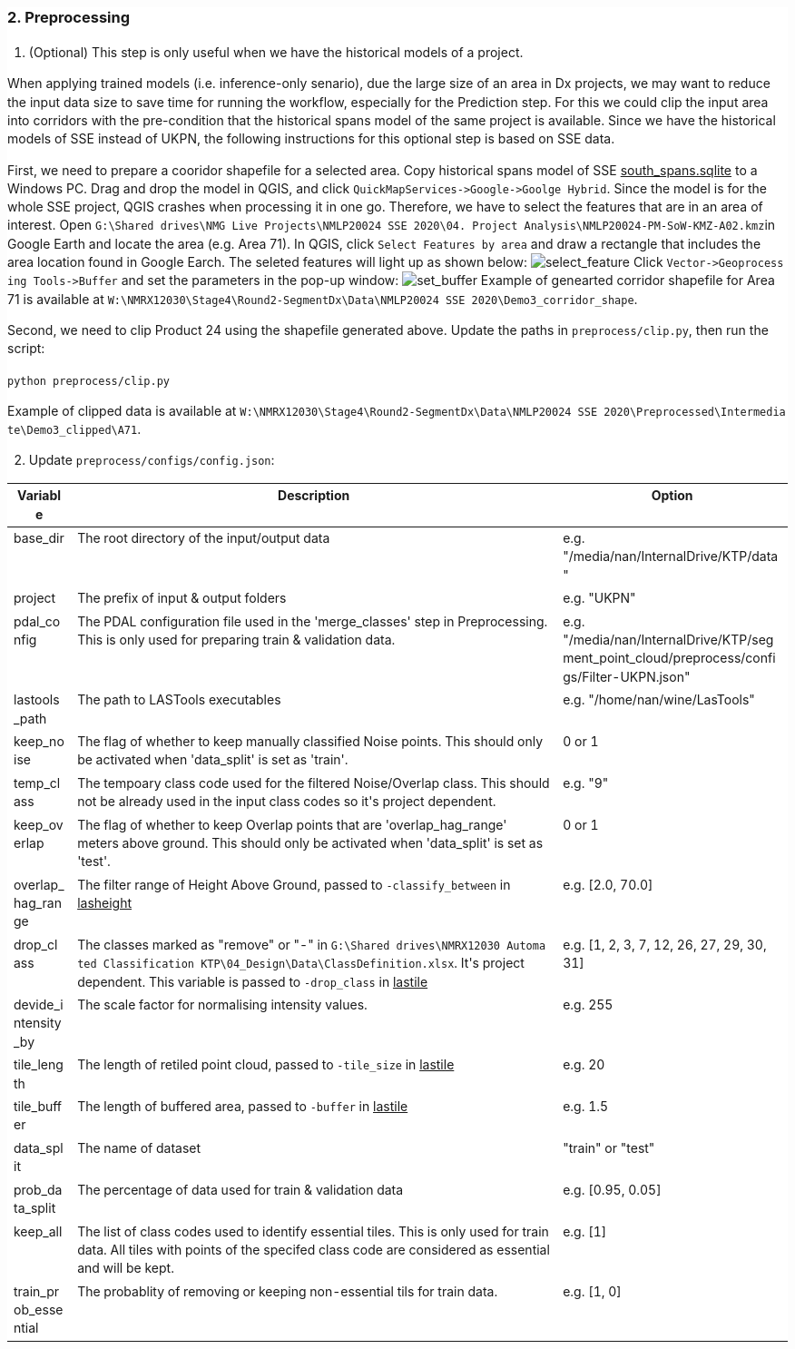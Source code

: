 ### 2. Preprocessing
 1. (Optional) This step is only useful when we have the historical models of a project.
 
When applying trained models (i.e. inference-only senario), due the large size of an area in Dx projects, we may want to reduce the input data size to save time for running the workflow, especially for the Prediction step. For this we could clip the input area into corridors with the pre-condition that the historical spans model of the same project is available. Since we have the historical models of SSE instead of UKPN, the following instructions for this optional step is based on SSE data.

First, we need to prepare a cooridor shapefile for a selected area. Copy historical spans model of SSE [south_spans.sqlite](https://drive.google.com/drive/folders/1qMg2fHatl8rnEBuFvn5_68rFZIh0Rtum?usp=sharing) to a Windows PC. Drag and drop the model in QGIS, and click `QuickMapServices->Google->Goolge Hybrid`. Since the model is for the whole SSE project, QGIS crashes when processing it in one go. Therefore, we have to select the features that are in an area of interest. Open `G:\Shared drives\NMG Live Projects\NMLP20024 SSE 2020\04. Project Analysis\NMLP20024-PM-SoW-KMZ-A02.kmz`in Google Earth and locate the area (e.g. Area 71). In QGIS, click `Select Features by area` and draw a rectangle that includes the area location found in Google Earch. The seleted features will light up as shown below:
![select_feature](images/select_feature.png)
Click `Vector->Geoprocessing Tools->Buffer` and set the parameters in the pop-up window:
![set_buffer](images/set_buffer.png)
Example of genearted corridor shapefile for Area 71 is available at `W:\NMRX12030\Stage4\Round2-SegmentDx\Data\NMLP20024 SSE 2020\Demo3_corridor_shape`.

Second, we need to clip Product 24 using the shapefile generated above. Update the paths in `preprocess/clip.py`, then run the script:
```shell
python preprocess/clip.py
```
 Example of clipped data is available at `W:\NMRX12030\Stage4\Round2-SegmentDx\Data\NMLP20024 SSE 2020\Preprocessed\Intermediate\Demo3_clipped\A71`.
 
2. Update  `preprocess/configs/config.json`:

| Variable | Description | Option |
|--|--|--|
| base_dir | The root directory of the input/output data | e.g. "/media/nan/InternalDrive/KTP/data" |
| project | The prefix of input & output folders | e.g. "UKPN" |
| pdal_config | The PDAL configuration file used in the 'merge_classes' step in Preprocessing. This is only used for preparing train & validation data. | e.g. "/media/nan/InternalDrive/KTP/segment_point_cloud/preprocess/configs/Filter-UKPN.json" |
| lastools_path | The path to LASTools executables | e.g. "/home/nan/wine/LasTools" |
| keep_noise | The flag of whether to keep manually classified Noise points. This should only be activated when 'data_split' is set as 'train'. | 0 or 1 |
| temp_class | The tempoary class code used for the filtered Noise/Overlap class. This should not be already used in the input class codes so it's project dependent. | e.g. "9" |
| keep_overlap | The flag of whether to keep Overlap points that are 'overlap_hag_range' meters above ground. This should only be activated when 'data_split' is set as 'test'.  | 0 or 1 |
| overlap_hag_range | The filter range of Height Above Ground, passed to `-classify_between` in [lasheight](http://lastools.org/download/lasheight_README.txt)  | e.g. [2.0, 70.0] |
| drop_class | The classes marked as "remove" or "-" in `G:\Shared drives\NMRX12030 Automated Classification KTP\04_Design\Data\ClassDefinition.xlsx`. It's project dependent. This variable is passed to `-drop_class` in [lastile](http://lastools.org/download/lastile_README.txt) | e.g. [1, 2, 3, 7, 12, 26, 27, 29, 30, 31] |
| devide_intensity_by | The scale factor for normalising intensity values.| e.g. 255 |
| tile_length | The length of retiled point cloud, passed to `-tile_size` in [lastile](http://lastools.org/download/lastile_README.txt)| e.g. 20 |
| tile_buffer | The length of buffered area, passed to `-buffer` in [lastile](http://lastools.org/download/lastile_README.txt)| e.g. 1.5 |
| data_split | The name of dataset | "train" or "test" |
| prob_data_split | The percentage of data used for train & validation data | e.g. [0.95, 0.05]|
| keep_all | The list of class codes used to identify essential tiles. This is only used for train data. All tiles with points of the specifed class code are considered as essential and will be kept. | e.g. [1]|
| train_prob_essential | The probablity of removing or keeping non-essential tils for train data. | e.g. [1, 0]|